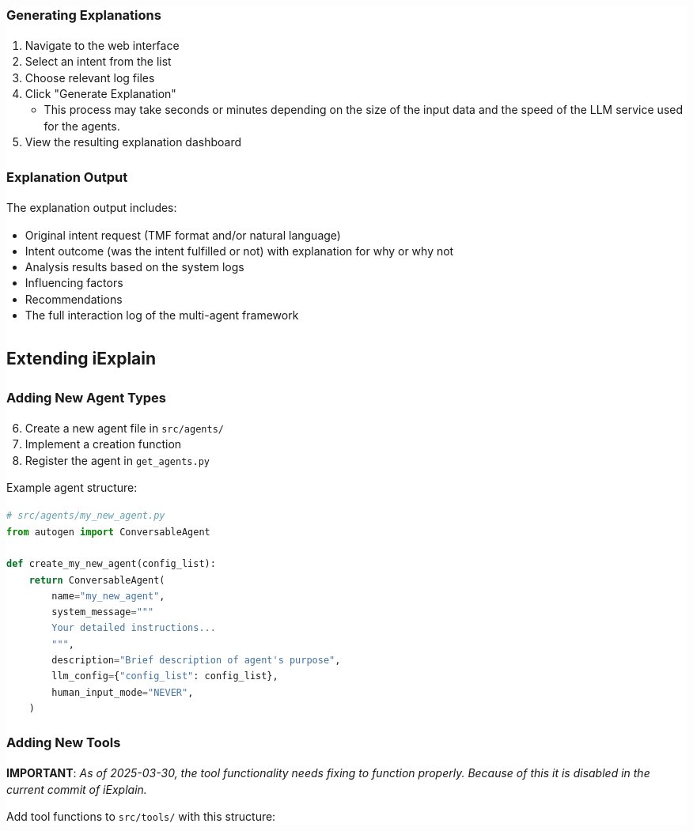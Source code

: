 ### Generating Explanations

1. Navigate to the web interface
2. Select an intent from the list
3. Choose relevant log files
4. Click "Generate Explanation"
    - This process may take seconds or minutes depending on the size of the input data and the speed of the LLM service used for the agents.
5. View the resulting explanation dashboard

### Explanation Output

The explanation output includes:

- Original intent request (TMF format and/or natural language)
- Intent outcome (was the intent fulfilled or not) with explanation for why or why not
- Analysis results based on the system logs
- Influencing factors
- Recommendations
- The full interaction log of the multi-agent framework

## Extending iExplain

### Adding New Agent Types

6. Create a new agent file in `src/agents/`
7. Implement a creation function
8. Register the agent in `get_agents.py`

Example agent structure:

```python
# src/agents/my_new_agent.py
from autogen import ConversableAgent

def create_my_new_agent(config_list):
    return ConversableAgent(
        name="my_new_agent",
        system_message="""
        Your detailed instructions...
        """,
        description="Brief description of agent's purpose",
        llm_config={"config_list": config_list},
        human_input_mode="NEVER",
    )
```

### Adding New Tools

**IMPORTANT**: *As of 2025-03-30, the tool functionality needs fixing to function properly. Because of this it is disabled in the current commit of iExplain.*

Add tool functions to `src/tools/` with this structure:
